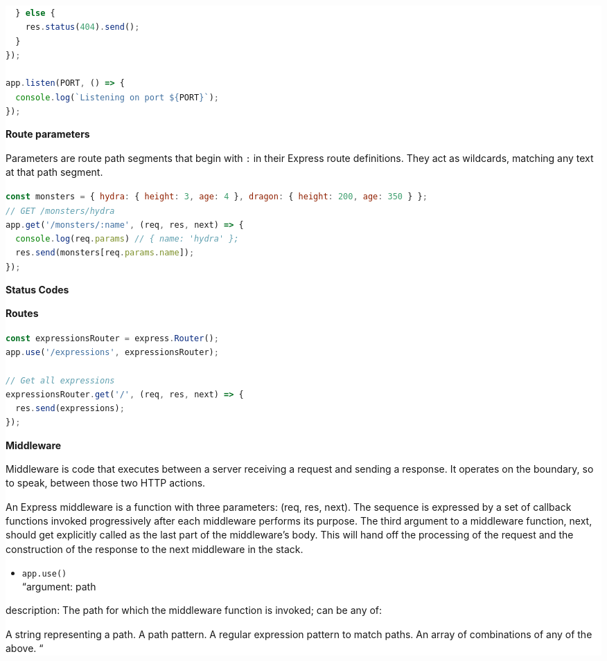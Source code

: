 ```JavaScript
  } else {
    res.status(404).send();
  }
});

app.listen(PORT, () => {
  console.log(`Listening on port ${PORT}`);
});
```

**Route parameters**

Parameters are route path segments that begin with `:` in their Express route definitions. They act as wildcards, matching any text at that path segment.

```JavaScript
const monsters = { hydra: { height: 3, age: 4 }, dragon: { height: 200, age: 350 } };
// GET /monsters/hydra
app.get('/monsters/:name', (req, res, next) => {
  console.log(req.params) // { name: 'hydra' };
  res.send(monsters[req.params.name]);
});
```

**Status Codes**

**Routes**

```JavaScript
const expressionsRouter = express.Router();
app.use('/expressions', expressionsRouter);

// Get all expressions
expressionsRouter.get('/', (req, res, next) => {
  res.send(expressions);
});
```

**Middleware**

Middleware is code that executes between a server receiving a request and sending a response. It operates on the boundary, so to speak, between those two HTTP actions.

An Express middleware is a function with three parameters: (req, res, next). The sequence is expressed by a set of callback functions invoked progressively after each middleware performs its purpose. The third argument to a middleware function, next, should get explicitly called as the last part of the middleware’s body. This will hand off the processing of the request and the construction of the response to the next middleware in the stack.

- `app.use()`  
  “argument: path

description: The path for which the middleware function is invoked; can be any of:

A string representing a path.
A path pattern.
A regular expression pattern to match paths.
An array of combinations of any of the above. “
